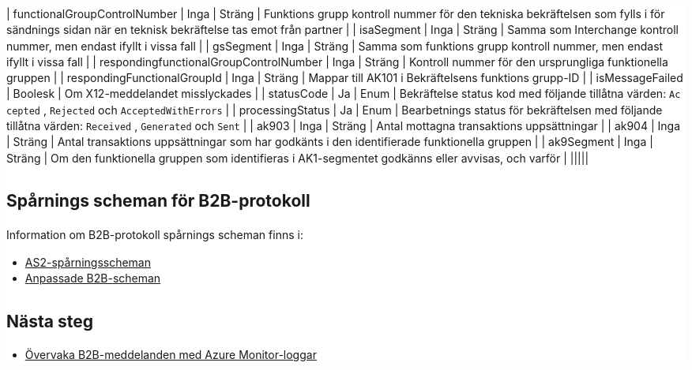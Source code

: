 | functionalGroupControlNumber | Inga | Sträng | Funktions grupp kontroll nummer för den tekniska bekräftelsen som fylls i för sändnings sidan när en teknisk bekräftelse tas emot från partner |
| isaSegment | Inga | Sträng | Samma som Interchange kontroll nummer, men endast ifyllt i vissa fall |
| gsSegment | Inga | Sträng | Samma som funktions grupp kontroll nummer, men endast ifyllt i vissa fall |
| respondingfunctionalGroupControlNumber | Inga | Sträng | Kontroll nummer för den ursprungliga funktionella gruppen |
| respondingFunctionalGroupId | Inga | Sträng | Mappar till AK101 i Bekräftelsens funktions grupp-ID |
| isMessageFailed | Boolesk | Om X12-meddelandet misslyckades |
| statusCode | Ja | Enum | Bekräftelse status kod med följande tillåtna värden: `Accepted` , `Rejected` och `AcceptedWithErrors` |
| processingStatus | Ja | Enum | Bearbetnings status för bekräftelsen med följande tillåtna värden: `Received` , `Generated` och `Sent` |
| ak903 | Inga | Sträng | Antal mottagna transaktions uppsättningar |
| ak904 | Inga | Sträng | Antal transaktions uppsättningar som har godkänts i den identifierade funktionella gruppen |
| ak9Segment | Inga | Sträng | Om den funktionella gruppen som identifieras i AK1-segmentet godkänns eller avvisas, och varför |
|||||

## <a name="b2b-protocol-tracking-schemas"></a>Spårnings scheman för B2B-protokoll

Information om B2B-protokoll spårnings scheman finns i:

* [AS2-spårningsscheman](../logic-apps/logic-apps-track-integration-account-as2-tracking-schemas.md)
* [Anpassade B2B-scheman](logic-apps-track-integration-account-custom-tracking-schema.md)

## <a name="next-steps"></a>Nästa steg

* [Övervaka B2B-meddelanden med Azure Monitor-loggar](../logic-apps/monitor-b2b-messages-log-analytics.md)
